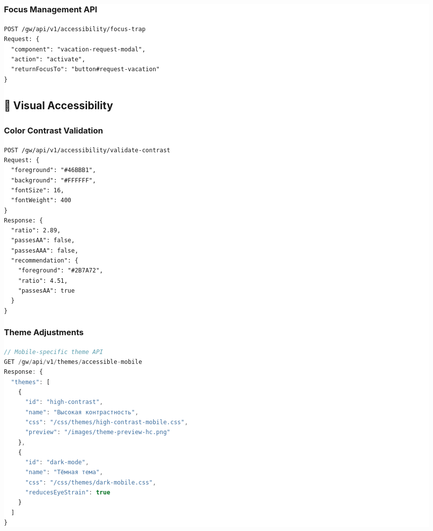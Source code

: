 ### Focus Management API
```http
POST /gw/api/v1/accessibility/focus-trap
Request: {
  "component": "vacation-request-modal",
  "action": "activate",
  "returnFocusTo": "button#request-vacation"
}
```

## 🎨 Visual Accessibility

### Color Contrast Validation
```http
POST /gw/api/v1/accessibility/validate-contrast
Request: {
  "foreground": "#46BBB1",
  "background": "#FFFFFF",
  "fontSize": 16,
  "fontWeight": 400
}
Response: {
  "ratio": 2.89,
  "passesAA": false,
  "passesAAA": false,
  "recommendation": {
    "foreground": "#2B7A72",
    "ratio": 4.51,
    "passesAA": true
  }
}
```

### Theme Adjustments
```javascript
// Mobile-specific theme API
GET /gw/api/v1/themes/accessible-mobile
Response: {
  "themes": [
    {
      "id": "high-contrast",
      "name": "Высокая контрастность",
      "css": "/css/themes/high-contrast-mobile.css",
      "preview": "/images/theme-preview-hc.png"
    },
    {
      "id": "dark-mode",
      "name": "Тёмная тема",
      "css": "/css/themes/dark-mobile.css",
      "reducesEyeStrain": true
    }
  ]
}
```
